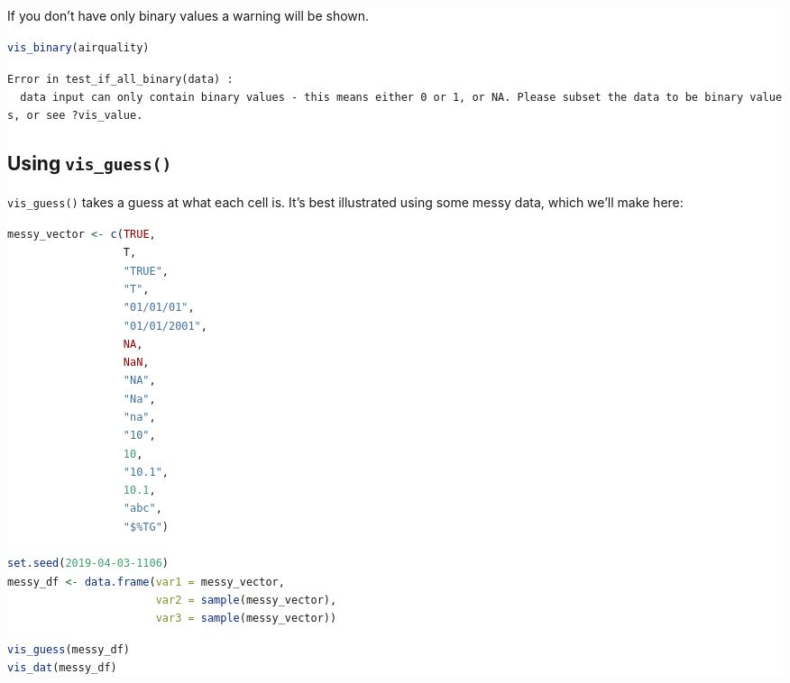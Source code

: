 If you don’t have only binary values a warning will be shown.

``` r
vis_binary(airquality)
```

    Error in test_if_all_binary(data) : 
      data input can only contain binary values - this means either 0 or 1, or NA. Please subset the data to be binary values, or see ?vis_value.

## Using `vis_guess()`

`vis_guess()` takes a guess at what each cell is. It’s best illustrated
using some messy data, which we’ll make here:

``` r
messy_vector <- c(TRUE,
                  T,
                  "TRUE",
                  "T",
                  "01/01/01",
                  "01/01/2001",
                  NA,
                  NaN,
                  "NA",
                  "Na",
                  "na",
                  "10",
                  10,
                  "10.1",
                  10.1,
                  "abc",
                  "$%TG")

set.seed(2019-04-03-1106)
messy_df <- data.frame(var1 = messy_vector,
                       var2 = sample(messy_vector),
                       var3 = sample(messy_vector))
```

``` r
vis_guess(messy_df)
vis_dat(messy_df)
```
